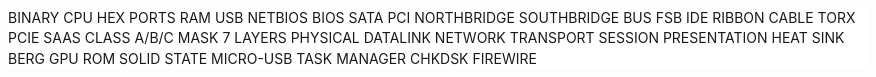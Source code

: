 BINARY
CPU
HEX
PORTS
RAM
USB
NETBIOS
BIOS
SATA
PCI
NORTHBRIDGE
SOUTHBRIDGE
BUS
FSB
IDE
RIBBON CABLE
TORX
PCIE
SAAS
CLASS A/B/C MASK
7 LAYERS
PHYSICAL
DATALINK
NETWORK
TRANSPORT
SESSION
PRESENTATION
HEAT SINK
BERG
GPU
ROM
SOLID STATE
MICRO-USB
TASK MANAGER
CHKDSK
FIREWIRE